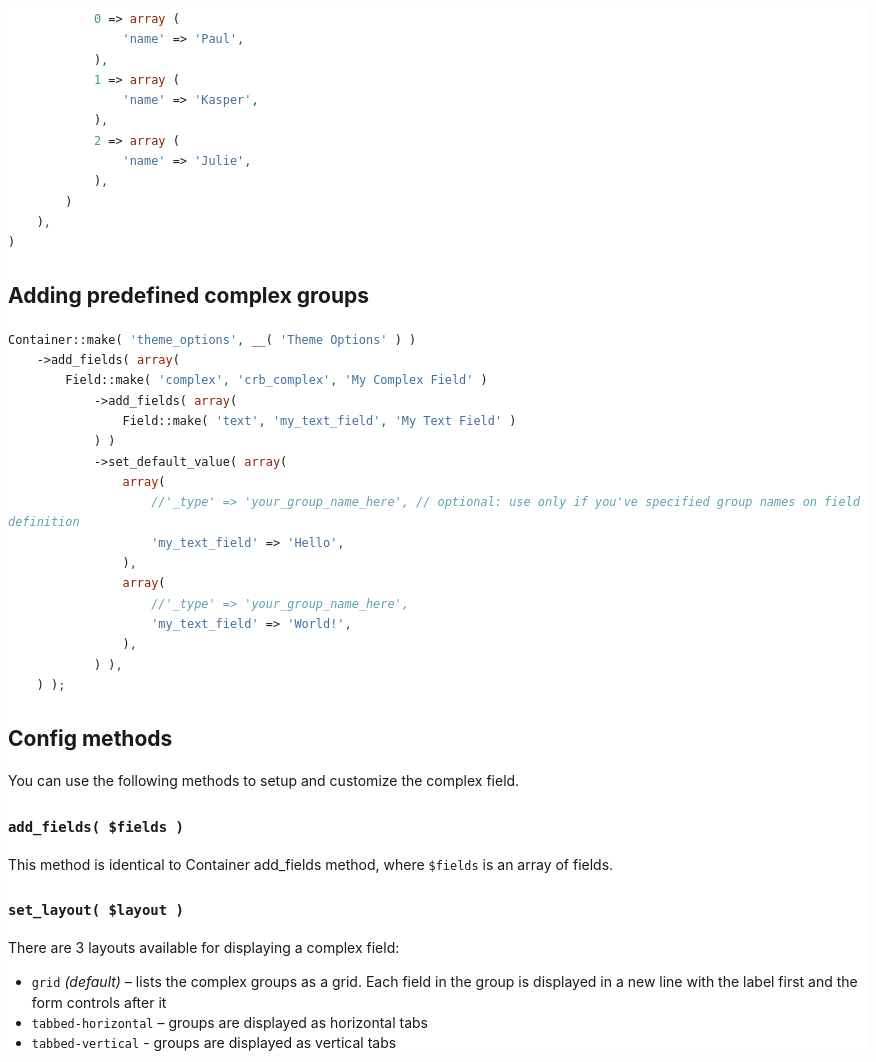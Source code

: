 ```php
            0 => array (
                'name' => 'Paul',
            ),
            1 => array (
                'name' => 'Kasper',
            ),
            2 => array (
                'name' => 'Julie',
            ),
        )
    ),
)
```

## Adding predefined complex groups

```php
Container::make( 'theme_options', __( 'Theme Options' ) )
    ->add_fields( array(
        Field::make( 'complex', 'crb_complex', 'My Complex Field' )
            ->add_fields( array(
                Field::make( 'text', 'my_text_field', 'My Text Field' )
            ) )
            ->set_default_value( array(
                array(
                    //'_type' => 'your_group_name_here', // optional: use only if you've specified group names on field definition
                    'my_text_field' => 'Hello',
                ),
                array(
                    //'_type' => 'your_group_name_here',
                    'my_text_field' => 'World!',
                ),
            ) ),
    ) );
```

## Config methods

You can use the following methods to setup and customize the complex field.

### `add_fields( $fields )`

This method is identical to Container add_fields method, where `$fields` is an array of fields.

### `set_layout( $layout )`

There are 3 layouts available for displaying a complex field:

* `grid` *(default)* – lists the complex groups as a grid. Each field in the group is displayed in a new line with the label first and the form controls after it
* `tabbed-horizontal` – groups are displayed as horizontal tabs
* `tabbed-vertical` - groups are displayed as vertical tabs
